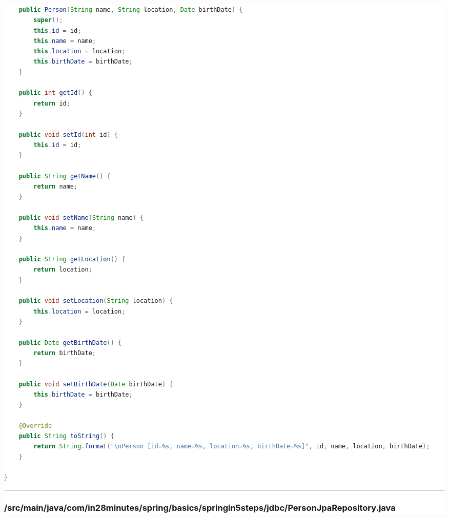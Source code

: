 ```java
	public Person(String name, String location, Date birthDate) {
		super();
		this.id = id;
		this.name = name;
		this.location = location;
		this.birthDate = birthDate;
	}

	public int getId() {
		return id;
	}

	public void setId(int id) {
		this.id = id;
	}

	public String getName() {
		return name;
	}

	public void setName(String name) {
		this.name = name;
	}

	public String getLocation() {
		return location;
	}

	public void setLocation(String location) {
		this.location = location;
	}

	public Date getBirthDate() {
		return birthDate;
	}

	public void setBirthDate(Date birthDate) {
		this.birthDate = birthDate;
	}

	@Override
	public String toString() {
		return String.format("\nPerson [id=%s, name=%s, location=%s, birthDate=%s]", id, name, location, birthDate);
	}

}
```
---

### /src/main/java/com/in28minutes/spring/basics/springin5steps/jdbc/PersonJpaRepository.java
